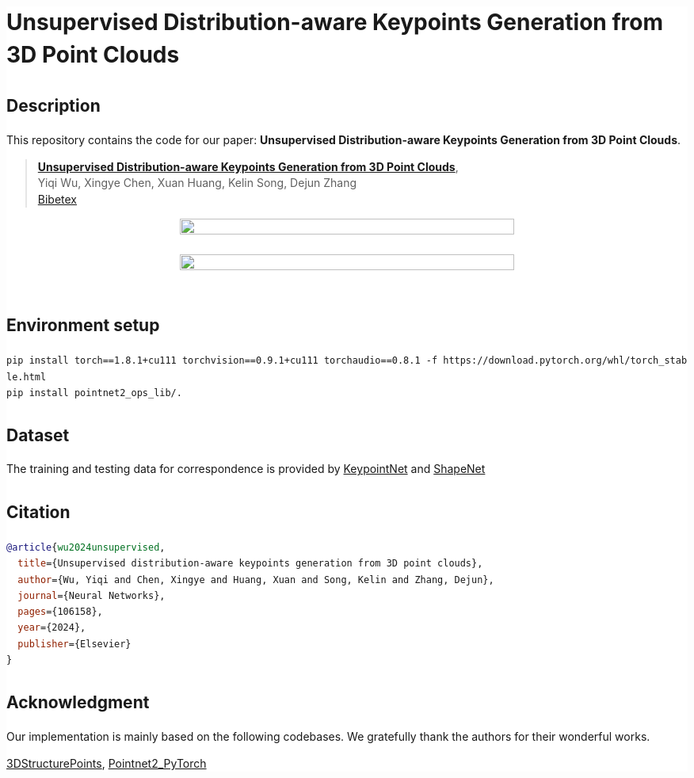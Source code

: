 # Unsupervised Distribution-aware Keypoints Generation from 3D Point Clouds

## Description
This repository contains the code for our paper: **Unsupervised Distribution-aware Keypoints Generation from 3D Point Clouds**.
> [**Unsupervised Distribution-aware Keypoints Generation from 3D Point Clouds**](https://doi.org/10.1016/j.neunet.2024.106158),            
> Yiqi Wu, Xingye Chen, Xuan Huang, Kelin Song, Dejun Zhang            
> [Bibetex](https://github.com/Chenguoz/Keypoints#citation)

<div align="center">
<img src="https://github.com/Chenguoz/Unsupervised3D/blob/main/images/Pipeline.png" width="70%" height="70%"><br><br>
</div>

<div align="center">
<img src="https://github.com/Chenguoz/Unsupervised3D/blob/main/images/VisualizationResults.png" width="70%" height="70%"><br><br>
</div>


## Environment setup
```
pip install torch==1.8.1+cu111 torchvision==0.9.1+cu111 torchaudio==0.8.1 -f https://download.pytorch.org/whl/torch_stable.html
pip install pointnet2_ops_lib/.
```
## Dataset
The training and testing data for correspondence is provided by [KeypointNet](https://github.com/qq456cvb/KeypointNet) and [ShapeNet](https://github.com/antao97/PointCloudDatasets)


## Citation

```bibtex
@article{wu2024unsupervised,
  title={Unsupervised distribution-aware keypoints generation from 3D point clouds},
  author={Wu, Yiqi and Chen, Xingye and Huang, Xuan and Song, Kelin and Zhang, Dejun},
  journal={Neural Networks},
  pages={106158},
  year={2024},
  publisher={Elsevier}
}
```

## Acknowledgment

Our implementation is mainly based on the following codebases. We gratefully thank the authors for their wonderful works.

[3DStructurePoints](https://github.com/NolenChen/3DStructurePoints),
[Pointnet2_PyTorch](https://github.com/erikwijmans/Pointnet2_PyTorch)

